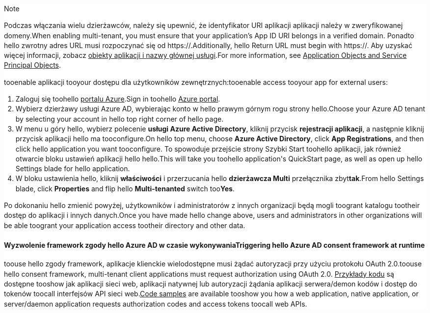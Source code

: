 > [!NOTE]
> <span data-ttu-id="8c518-253">Podczas włączania wielu dzierżawców, należy się upewnić, że identyfikator URI aplikacji aplikacji należy w zweryfikowanej domeny.</span><span class="sxs-lookup"><span data-stu-id="8c518-253">When enabling multi-tenant, you must ensure that your application’s App ID URI belongs in a verified domain.</span></span> <span data-ttu-id="8c518-254">Ponadto hello zwrotny adres URL musi rozpoczynać się od https://.</span><span class="sxs-lookup"><span data-stu-id="8c518-254">Additionally, hello Return URL must begin with https://.</span></span> <span data-ttu-id="8c518-255">Aby uzyskać więcej informacji, zobacz [obiekty aplikacji i nazwy głównej usługi](active-directory-application-objects.md).</span><span class="sxs-lookup"><span data-stu-id="8c518-255">For more information, see [Application Objects and Service Principal Objects](active-directory-application-objects.md).</span></span>
> 
> 

<span data-ttu-id="8c518-256">tooenable aplikacji tooyour dostępu dla użytkowników zewnętrznych:</span><span class="sxs-lookup"><span data-stu-id="8c518-256">tooenable access tooyour app for external users:</span></span> 

1. <span data-ttu-id="8c518-257">Zaloguj się toohello [portalu Azure](https://portal.azure.com).</span><span class="sxs-lookup"><span data-stu-id="8c518-257">Sign in toohello [Azure portal](https://portal.azure.com).</span></span>
2. <span data-ttu-id="8c518-258">Wybierz dzierżawy usługi Azure AD, wybierając konto w hello prawym górnym rogu strony hello.</span><span class="sxs-lookup"><span data-stu-id="8c518-258">Choose your Azure AD tenant by selecting your account in hello top right corner of hello page.</span></span>
3. <span data-ttu-id="8c518-259">W menu u góry hello, wybierz polecenie **usługi Azure Active Directory**, kliknij przycisk **rejestracji aplikacji**, a następnie kliknij przycisk aplikacji hello ma tooconfigure.</span><span class="sxs-lookup"><span data-stu-id="8c518-259">On hello top menu, choose **Azure Active Directory**, click **App Registrations**, and then click hello application you want tooconfigure.</span></span> <span data-ttu-id="8c518-260">To spowoduje przejście strony Szybki Start toohello aplikacji, jak również otwarcie bloku ustawień aplikacji hello hello.</span><span class="sxs-lookup"><span data-stu-id="8c518-260">This will take you toohello application's QuickStart page, as well as open up hello Settings blade for hello application.</span></span>
4. <span data-ttu-id="8c518-261">W bloku ustawienia hello, kliknij **właściwości** i przerzucania hello **dzierżawcza Multi** przełącznika zbyt**tak**.</span><span class="sxs-lookup"><span data-stu-id="8c518-261">From hello Settings blade, click **Properties** and flip hello **Multi-tenanted** switch too**Yes**.</span></span>

<span data-ttu-id="8c518-262">Po dokonaniu hello zmienić powyżej, użytkowników i administratorów z innych organizacji będą mogli toogrant katalogu tootheir dostęp do aplikacji i innych danych.</span><span class="sxs-lookup"><span data-stu-id="8c518-262">Once you have made hello change above, users and administrators in other organizations will be able toogrant your application access tootheir directory and other data.</span></span>

#### <a name="triggering-hello-azure-ad-consent-framework-at-runtime"></a><span data-ttu-id="8c518-263">Wyzwolenie framework zgody hello Azure AD w czasie wykonywania</span><span class="sxs-lookup"><span data-stu-id="8c518-263">Triggering hello Azure AD consent framework at runtime</span></span>
<span data-ttu-id="8c518-264">toouse hello zgody framework, aplikacje klienckie wielodostępne musi żądać autoryzacji przy użyciu protokołu OAuth 2.0.</span><span class="sxs-lookup"><span data-stu-id="8c518-264">toouse hello consent framework, multi-tenant client applications must request authorization using OAuth 2.0.</span></span> <span data-ttu-id="8c518-265">[Przykłady kodu](https://azure.microsoft.com/documentation/samples/?service=active-directory&term=multi-tenant) są dostępne tooshow jak aplikacji sieci web, aplikacji natywnej lub autoryzacji żądania aplikacji serwera/demon kodów i dostęp do tokenów toocall interfejsów API sieci web.</span><span class="sxs-lookup"><span data-stu-id="8c518-265">[Code samples](https://azure.microsoft.com/documentation/samples/?service=active-directory&term=multi-tenant) are available tooshow you how a web application, native application, or server/daemon application requests authorization codes and access tokens toocall web APIs.</span></span>
